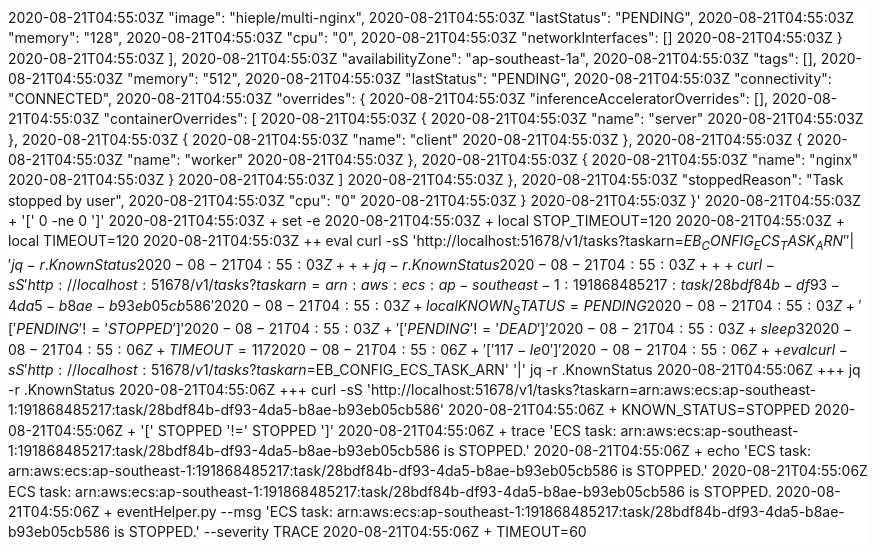 2020-08-21T04:55:03Z                 "image": "hieple/multi-nginx", 
2020-08-21T04:55:03Z                 "lastStatus": "PENDING", 
2020-08-21T04:55:03Z                 "memory": "128", 
2020-08-21T04:55:03Z                 "cpu": "0", 
2020-08-21T04:55:03Z                 "networkInterfaces": []
2020-08-21T04:55:03Z             }
2020-08-21T04:55:03Z         ], 
2020-08-21T04:55:03Z         "availabilityZone": "ap-southeast-1a", 
2020-08-21T04:55:03Z         "tags": [], 
2020-08-21T04:55:03Z         "memory": "512", 
2020-08-21T04:55:03Z         "lastStatus": "PENDING", 
2020-08-21T04:55:03Z         "connectivity": "CONNECTED", 
2020-08-21T04:55:03Z         "overrides": {
2020-08-21T04:55:03Z             "inferenceAcceleratorOverrides": [], 
2020-08-21T04:55:03Z             "containerOverrides": [
2020-08-21T04:55:03Z                 {
2020-08-21T04:55:03Z                     "name": "server"
2020-08-21T04:55:03Z                 }, 
2020-08-21T04:55:03Z                 {
2020-08-21T04:55:03Z                     "name": "client"
2020-08-21T04:55:03Z                 }, 
2020-08-21T04:55:03Z                 {
2020-08-21T04:55:03Z                     "name": "worker"
2020-08-21T04:55:03Z                 }, 
2020-08-21T04:55:03Z                 {
2020-08-21T04:55:03Z                     "name": "nginx"
2020-08-21T04:55:03Z                 }
2020-08-21T04:55:03Z             ]
2020-08-21T04:55:03Z         }, 
2020-08-21T04:55:03Z         "stoppedReason": "Task stopped by user", 
2020-08-21T04:55:03Z         "cpu": "0"
2020-08-21T04:55:03Z     }
2020-08-21T04:55:03Z }'
2020-08-21T04:55:03Z + '[' 0 -ne 0 ']'
2020-08-21T04:55:03Z + set -e
2020-08-21T04:55:03Z + local STOP_TIMEOUT=120
2020-08-21T04:55:03Z + local TIMEOUT=120
2020-08-21T04:55:03Z ++ eval curl -sS 'http://localhost:51678/v1/tasks?taskarn=$EB_CONFIG_ECS_TASK_ARN' '|' jq -r .KnownStatus
2020-08-21T04:55:03Z +++ jq -r .KnownStatus
2020-08-21T04:55:03Z +++ curl -sS 'http://localhost:51678/v1/tasks?taskarn=arn:aws:ecs:ap-southeast-1:191868485217:task/28bdf84b-df93-4da5-b8ae-b93eb05cb586'
2020-08-21T04:55:03Z + local KNOWN_STATUS=PENDING
2020-08-21T04:55:03Z + '[' PENDING '!=' STOPPED ']'
2020-08-21T04:55:03Z + '[' PENDING '!=' DEAD ']'
2020-08-21T04:55:03Z + sleep 3
2020-08-21T04:55:06Z + TIMEOUT=117
2020-08-21T04:55:06Z + '[' 117 -le 0 ']'
2020-08-21T04:55:06Z ++ eval curl -sS 'http://localhost:51678/v1/tasks?taskarn=$EB_CONFIG_ECS_TASK_ARN' '|' jq -r .KnownStatus
2020-08-21T04:55:06Z +++ jq -r .KnownStatus
2020-08-21T04:55:06Z +++ curl -sS 'http://localhost:51678/v1/tasks?taskarn=arn:aws:ecs:ap-southeast-1:191868485217:task/28bdf84b-df93-4da5-b8ae-b93eb05cb586'
2020-08-21T04:55:06Z + KNOWN_STATUS=STOPPED
2020-08-21T04:55:06Z + '[' STOPPED '!=' STOPPED ']'
2020-08-21T04:55:06Z + trace 'ECS task: arn:aws:ecs:ap-southeast-1:191868485217:task/28bdf84b-df93-4da5-b8ae-b93eb05cb586 is STOPPED.'
2020-08-21T04:55:06Z + echo 'ECS task: arn:aws:ecs:ap-southeast-1:191868485217:task/28bdf84b-df93-4da5-b8ae-b93eb05cb586 is STOPPED.'
2020-08-21T04:55:06Z ECS task: arn:aws:ecs:ap-southeast-1:191868485217:task/28bdf84b-df93-4da5-b8ae-b93eb05cb586 is STOPPED.
2020-08-21T04:55:06Z + eventHelper.py --msg 'ECS task: arn:aws:ecs:ap-southeast-1:191868485217:task/28bdf84b-df93-4da5-b8ae-b93eb05cb586 is STOPPED.' --severity TRACE
2020-08-21T04:55:06Z + TIMEOUT=60